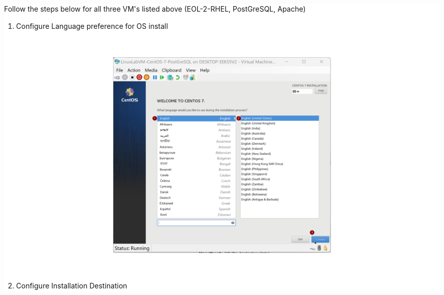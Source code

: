 Follow the steps below for all three VM's listed above (EOL-2-RHEL, PostGreSQL, Apache)
1. Configure Language preference for OS install

<div style="text-align: center; margin-top: 50px; margin-bottom: 50px;">
<img src="images/PostgreSQL_1.png" alt="Language Preference" width="50%" />
</div>

2. Configure Installation Destination

<div style="text-align: center; margin-top: 50px; margin-bottom: 50px;">